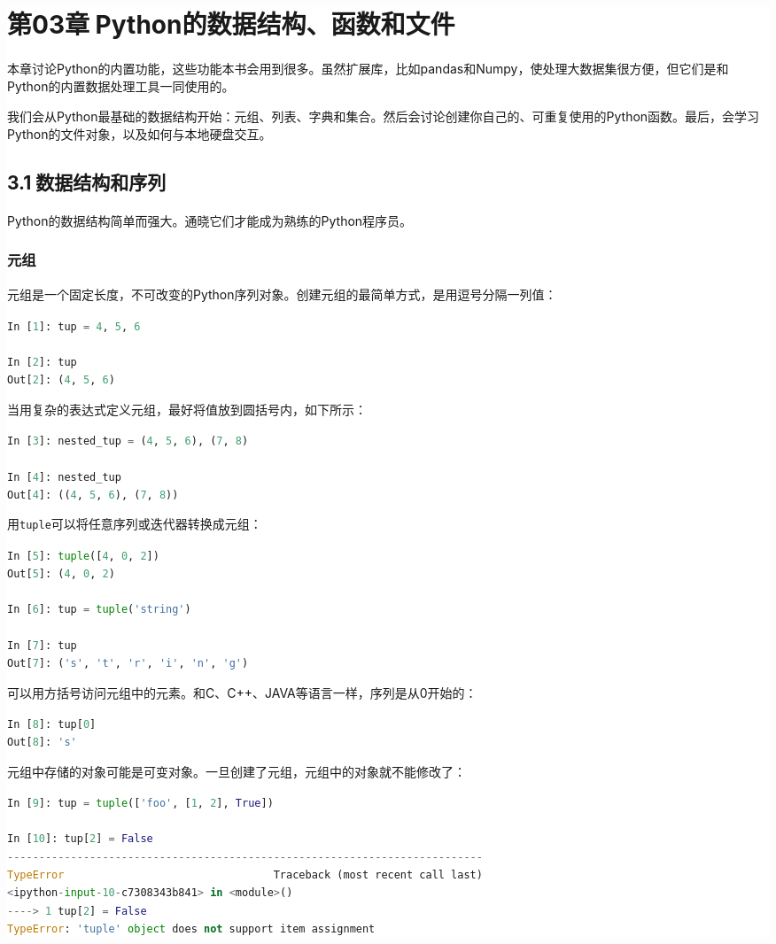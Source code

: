 # 第03章 Python的数据结构、函数和文件



本章讨论Python的内置功能，这些功能本书会用到很多。虽然扩展库，比如pandas和Numpy，使处理大数据集很方便，但它们是和Python的内置数据处理工具一同使用的。

我们会从Python最基础的数据结构开始：元组、列表、字典和集合。然后会讨论创建你自己的、可重复使用的Python函数。最后，会学习Python的文件对象，以及如何与本地硬盘交互。



## 3.1 数据结构和序列

Python的数据结构简单而强大。通晓它们才能成为熟练的Python程序员。

### 元组

元组是一个固定长度，不可改变的Python序列对象。创建元组的最简单方式，是用逗号分隔一列值：

```python
In [1]: tup = 4, 5, 6

In [2]: tup
Out[2]: (4, 5, 6)
```

当用复杂的表达式定义元组，最好将值放到圆括号内，如下所示：

```python
In [3]: nested_tup = (4, 5, 6), (7, 8)

In [4]: nested_tup
Out[4]: ((4, 5, 6), (7, 8))
```

用``tuple``可以将任意序列或迭代器转换成元组：

```python
In [5]: tuple([4, 0, 2])
Out[5]: (4, 0, 2)

In [6]: tup = tuple('string')

In [7]: tup
Out[7]: ('s', 't', 'r', 'i', 'n', 'g')
```

可以用方括号访问元组中的元素。和C、C++、JAVA等语言一样，序列是从0开始的：

```python
In [8]: tup[0]
Out[8]: 's'
```

元组中存储的对象可能是可变对象。一旦创建了元组，元组中的对象就不能修改了：

```python
In [9]: tup = tuple(['foo', [1, 2], True])

In [10]: tup[2] = False
---------------------------------------------------------------------------
TypeError                                 Traceback (most recent call last)
<ipython-input-10-c7308343b841> in <module>()
----> 1 tup[2] = False
TypeError: 'tuple' object does not support item assignment
```
